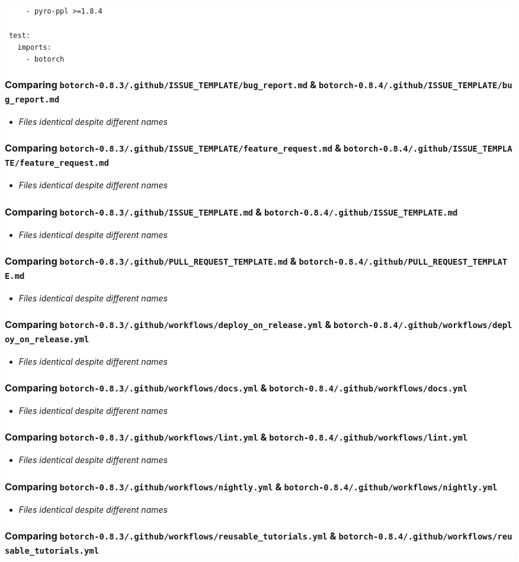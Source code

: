 ```diff
     - pyro-ppl >=1.8.4
 
 test:
   imports:
     - botorch
```

### Comparing `botorch-0.8.3/.github/ISSUE_TEMPLATE/bug_report.md` & `botorch-0.8.4/.github/ISSUE_TEMPLATE/bug_report.md`

 * *Files identical despite different names*

### Comparing `botorch-0.8.3/.github/ISSUE_TEMPLATE/feature_request.md` & `botorch-0.8.4/.github/ISSUE_TEMPLATE/feature_request.md`

 * *Files identical despite different names*

### Comparing `botorch-0.8.3/.github/ISSUE_TEMPLATE.md` & `botorch-0.8.4/.github/ISSUE_TEMPLATE.md`

 * *Files identical despite different names*

### Comparing `botorch-0.8.3/.github/PULL_REQUEST_TEMPLATE.md` & `botorch-0.8.4/.github/PULL_REQUEST_TEMPLATE.md`

 * *Files identical despite different names*

### Comparing `botorch-0.8.3/.github/workflows/deploy_on_release.yml` & `botorch-0.8.4/.github/workflows/deploy_on_release.yml`

 * *Files identical despite different names*

### Comparing `botorch-0.8.3/.github/workflows/docs.yml` & `botorch-0.8.4/.github/workflows/docs.yml`

 * *Files identical despite different names*

### Comparing `botorch-0.8.3/.github/workflows/lint.yml` & `botorch-0.8.4/.github/workflows/lint.yml`

 * *Files identical despite different names*

### Comparing `botorch-0.8.3/.github/workflows/nightly.yml` & `botorch-0.8.4/.github/workflows/nightly.yml`

 * *Files identical despite different names*

### Comparing `botorch-0.8.3/.github/workflows/reusable_tutorials.yml` & `botorch-0.8.4/.github/workflows/reusable_tutorials.yml`
